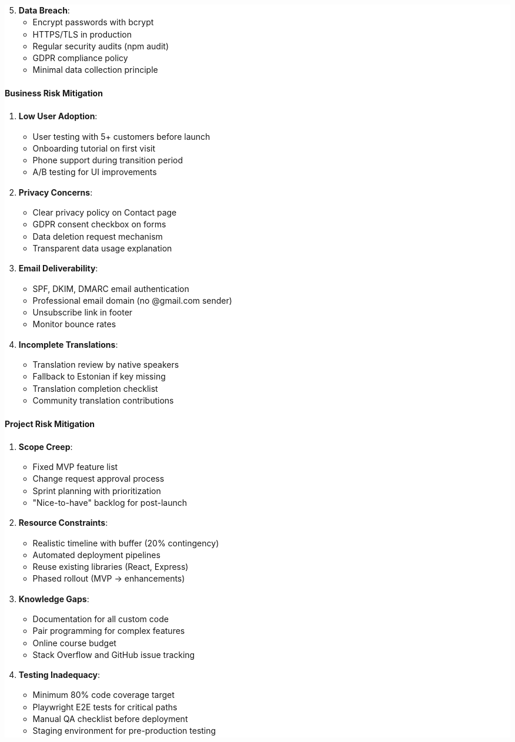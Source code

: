 5. **Data Breach**:
   - Encrypt passwords with bcrypt
   - HTTPS/TLS in production
   - Regular security audits (npm audit)
   - GDPR compliance policy
   - Minimal data collection principle

#### Business Risk Mitigation
1. **Low User Adoption**:
   - User testing with 5+ customers before launch
   - Onboarding tutorial on first visit
   - Phone support during transition period
   - A/B testing for UI improvements

2. **Privacy Concerns**:
   - Clear privacy policy on Contact page
   - GDPR consent checkbox on forms
   - Data deletion request mechanism
   - Transparent data usage explanation

3. **Email Deliverability**:
   - SPF, DKIM, DMARC email authentication
   - Professional email domain (no @gmail.com sender)
   - Unsubscribe link in footer
   - Monitor bounce rates

4. **Incomplete Translations**:
   - Translation review by native speakers
   - Fallback to Estonian if key missing
   - Translation completion checklist
   - Community translation contributions

#### Project Risk Mitigation
1. **Scope Creep**:
   - Fixed MVP feature list
   - Change request approval process
   - Sprint planning with prioritization
   - "Nice-to-have" backlog for post-launch

2. **Resource Constraints**:
   - Realistic timeline with buffer (20% contingency)
   - Automated deployment pipelines
   - Reuse existing libraries (React, Express)
   - Phased rollout (MVP → enhancements)

3. **Knowledge Gaps**:
   - Documentation for all custom code
   - Pair programming for complex features
   - Online course budget
   - Stack Overflow and GitHub issue tracking

4. **Testing Inadequacy**:
   - Minimum 80% code coverage target
   - Playwright E2E tests for critical paths
   - Manual QA checklist before deployment
   - Staging environment for pre-production testing
